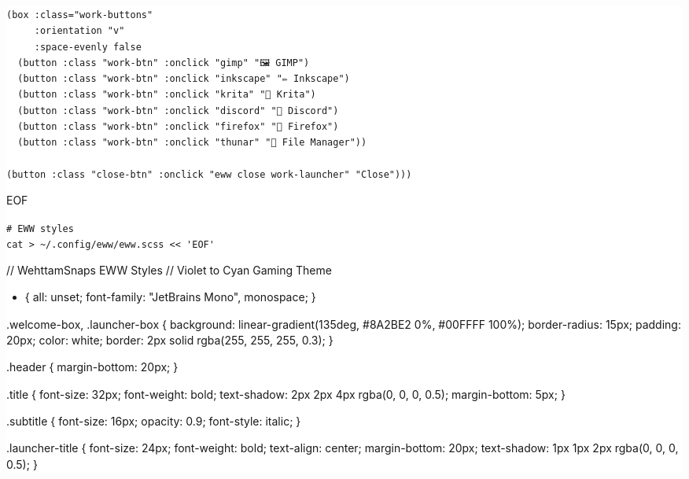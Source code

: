     (box :class="work-buttons"
         :orientation "v"
         :space-evenly false
      (button :class "work-btn" :onclick "gimp" "🖼️ GIMP")
      (button :class "work-btn" :onclick "inkscape" "✏️ Inkscape")
      (button :class "work-btn" :onclick "krita" "🎨 Krita")
      (button :class "work-btn" :onclick "discord" "💬 Discord")
      (button :class "work-btn" :onclick "firefox" "🦊 Firefox")
      (button :class "work-btn" :onclick "thunar" "📁 File Manager"))
    
    (button :class "close-btn" :onclick "eww close work-launcher" "Close")))
EOF

    # EWW styles
    cat > ~/.config/eww/eww.scss << 'EOF'
// WehttamSnaps EWW Styles
// Violet to Cyan Gaming Theme

* {
  all: unset;
  font-family: "JetBrains Mono", monospace;
}

.welcome-box, .launcher-box {
  background: linear-gradient(135deg, #8A2BE2 0%, #00FFFF 100%);
  border-radius: 15px;
  padding: 20px;
  color: white;
  border: 2px solid rgba(255, 255, 255, 0.3);
}

.header {
  margin-bottom: 20px;
}

.title {
  font-size: 32px;
  font-weight: bold;
  text-shadow: 2px 2px 4px rgba(0, 0, 0, 0.5);
  margin-bottom: 5px;
}

.subtitle {
  font-size: 16px;
  opacity: 0.9;
  font-style: italic;
}

.launcher-title {
  font-size: 24px;
  font-weight: bold;
  text-align: center;
  margin-bottom: 20px;
  text-shadow: 1px 1px 2px rgba(0, 0, 0, 0.5);
}
